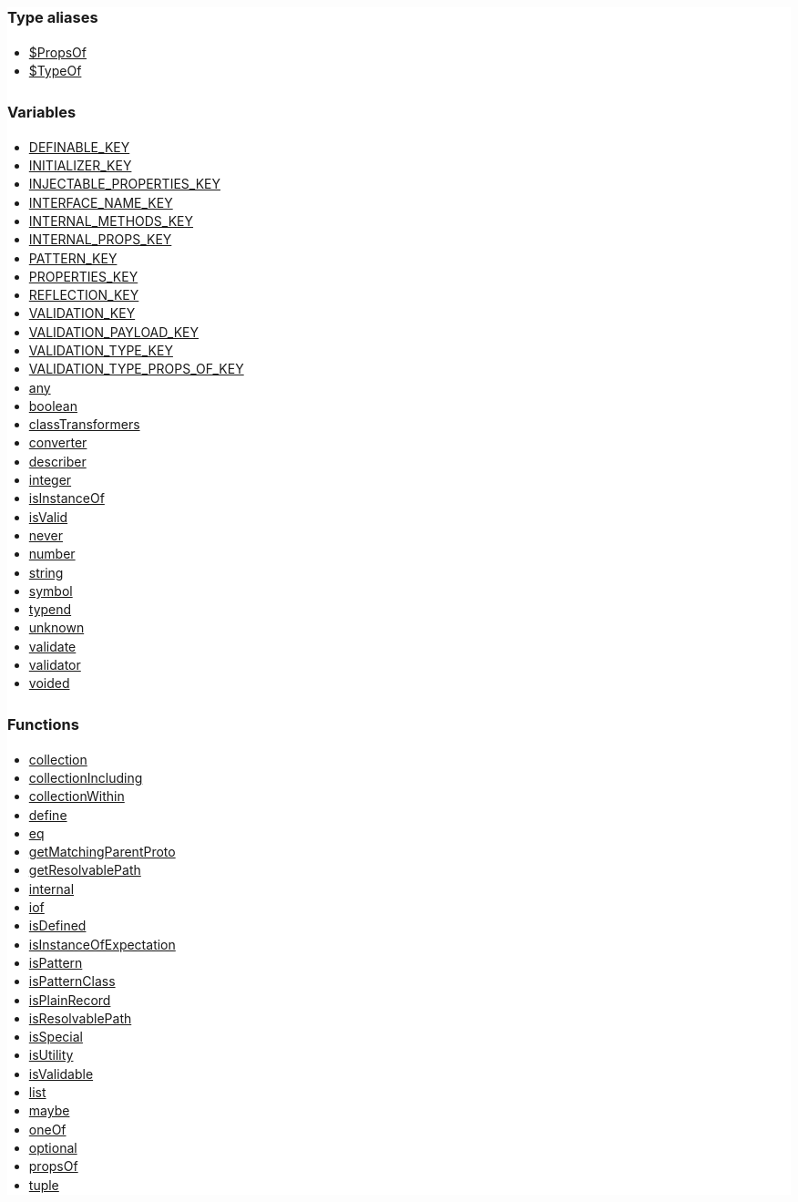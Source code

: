 ### Type aliases

* [$PropsOf](globals.md#propsof)
* [$TypeOf](globals.md#typeof)

### Variables

* [DEFINABLE_KEY](globals.md#const-definable_key)
* [INITIALIZER_KEY](globals.md#const-initializer_key)
* [INJECTABLE_PROPERTIES_KEY](globals.md#const-injectable_properties_key)
* [INTERFACE_NAME_KEY](globals.md#const-interface_name_key)
* [INTERNAL_METHODS_KEY](globals.md#const-internal_methods_key)
* [INTERNAL_PROPS_KEY](globals.md#const-internal_props_key)
* [PATTERN_KEY](globals.md#const-pattern_key)
* [PROPERTIES_KEY](globals.md#const-properties_key)
* [REFLECTION_KEY](globals.md#const-reflection_key)
* [VALIDATION_KEY](globals.md#const-validation_key)
* [VALIDATION_PAYLOAD_KEY](globals.md#const-validation_payload_key)
* [VALIDATION_TYPE_KEY](globals.md#const-validation_type_key)
* [VALIDATION_TYPE_PROPS_OF_KEY](globals.md#const-validation_type_props_of_key)
* [any](globals.md#const-any)
* [boolean](globals.md#const-boolean)
* [classTransformers](globals.md#const-classtransformers)
* [converter](globals.md#const-converter)
* [describer](globals.md#const-describer)
* [integer](globals.md#const-integer)
* [isInstanceOf](globals.md#const-isinstanceof)
* [isValid](globals.md#const-isvalid)
* [never](globals.md#const-never)
* [number](globals.md#const-number)
* [string](globals.md#const-string)
* [symbol](globals.md#const-symbol)
* [typend](globals.md#const-typend)
* [unknown](globals.md#const-unknown)
* [validate](globals.md#const-validate)
* [validator](globals.md#const-validator)
* [voided](globals.md#const-voided)

### Functions

* [collection](globals.md#collection)
* [collectionIncluding](globals.md#collectionincluding)
* [collectionWithin](globals.md#collectionwithin)
* [define](globals.md#define)
* [eq](globals.md#eq)
* [getMatchingParentProto](globals.md#getmatchingparentproto)
* [getResolvablePath](globals.md#getresolvablepath)
* [internal](globals.md#internal)
* [iof](globals.md#iof)
* [isDefined](globals.md#isdefined)
* [isInstanceOfExpectation](globals.md#isinstanceofexpectation)
* [isPattern](globals.md#ispattern)
* [isPatternClass](globals.md#ispatternclass)
* [isPlainRecord](globals.md#isplainrecord)
* [isResolvablePath](globals.md#isresolvablepath)
* [isSpecial](globals.md#isspecial)
* [isUtility](globals.md#isutility)
* [isValidable](globals.md#isvalidable)
* [list](globals.md#list)
* [maybe](globals.md#maybe)
* [oneOf](globals.md#oneof)
* [optional](globals.md#optional)
* [propsOf](globals.md#propsof)
* [tuple](globals.md#tuple)